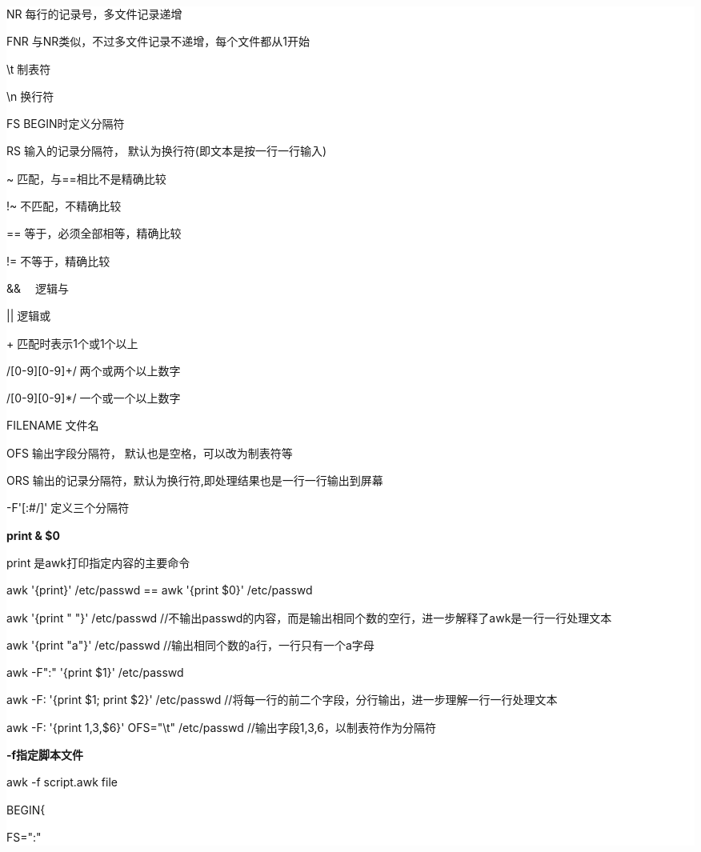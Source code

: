 NR          每行的记录号，多文件记录递增

FNR        与NR类似，不过多文件记录不递增，每个文件都从1开始

\t            制表符

\n           换行符

FS          BEGIN时定义分隔符

RS       输入的记录分隔符， 默认为换行符(即文本是按一行一行输入)

~            匹配，与==相比不是精确比较

!~           不匹配，不精确比较

==         等于，必须全部相等，精确比较

!=           不等于，精确比较

&&　     逻辑与

||             逻辑或

\+            匹配时表示1个或1个以上

/[0-9][0-9]+/   两个或两个以上数字

/[0-9][0-9]*/    一个或一个以上数字

FILENAME 文件名

OFS      输出字段分隔符， 默认也是空格，可以改为制表符等

ORS        输出的记录分隔符，默认为换行符,即处理结果也是一行一行输出到屏幕

-F'[:#/]'   定义三个分隔符

 

**print & $0**

print 是awk打印指定内容的主要命令

awk '{print}'  /etc/passwd   ==   awk '{print $0}'  /etc/passwd  

awk '{print " "}' /etc/passwd                                           //不输出passwd的内容，而是输出相同个数的空行，进一步解释了awk是一行一行处理文本

awk '{print "a"}'   /etc/passwd                                        //输出相同个数的a行，一行只有一个a字母

awk -F":" '{print $1}'  /etc/passwd 

awk -F: '{print $1; print $2}'   /etc/passwd                   //将每一行的前二个字段，分行输出，进一步理解一行一行处理文本

awk  -F: '{print $1,$3,$6}' OFS="\t" /etc/passwd        //输出字段1,3,6，以制表符作为分隔符

 

**-f指定脚本文件**

awk -f script.awk  file

BEGIN{

FS=":"
